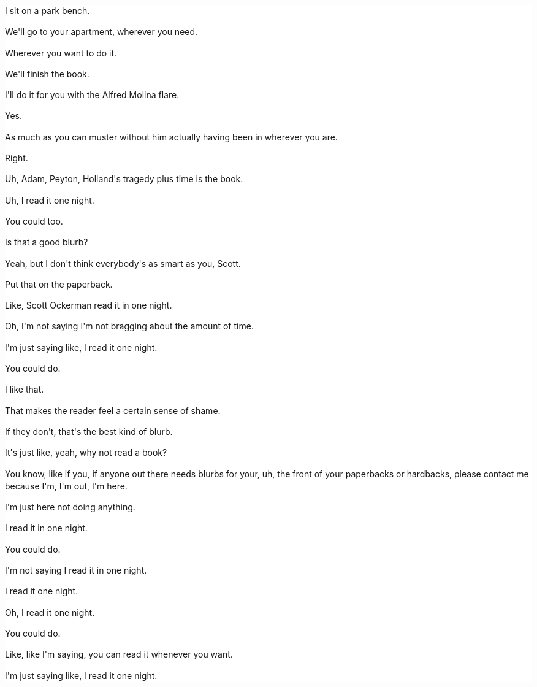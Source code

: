 I sit on a park bench.

We'll go to your apartment, wherever you need.

Wherever you want to do it.

We'll finish the book.

I'll do it for you with the Alfred Molina flare.

Yes.

As much as you can muster without him actually having been in wherever you are.

Right.

Uh, Adam, Peyton, Holland's tragedy plus time is the book.

Uh, I read it one night.

You could too.

Is that a good blurb?

Yeah, but I don't think everybody's as smart as you, Scott.

Put that on the paperback.

Like, Scott Ockerman read it in one night.

Oh, I'm not saying I'm not bragging about the amount of time.

I'm just saying like, I read it one night.

You could do.

I like that.

That makes the reader feel a certain sense of shame.

If they don't, that's the best kind of blurb.

It's just like, yeah, why not read a book?

You know, like if you, if anyone out there needs blurbs for your, uh, the front of your paperbacks or hardbacks, please contact me because I'm, I'm out, I'm here.

I'm just here not doing anything.

I read it in one night.

You could do.

I'm not saying I read it in one night.

I read it one night.

Oh, I read it one night.

You could do.

Like, like I'm saying, you can read it whenever you want.

I'm just saying like, I read it one night.

